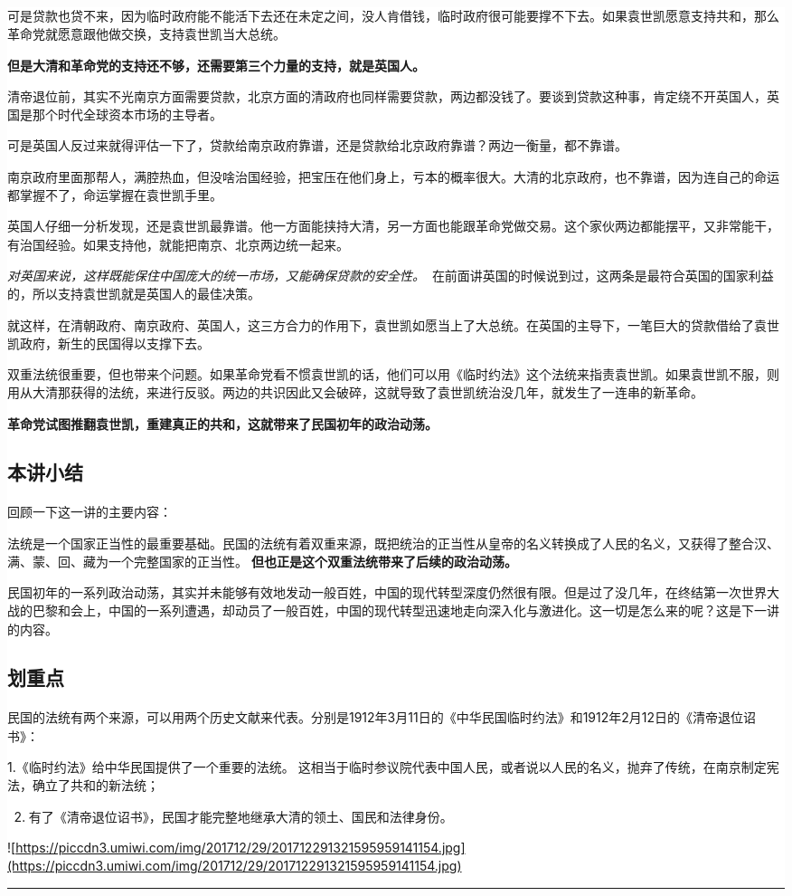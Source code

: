 可是贷款也贷不来，因为临时政府能不能活下去还在未定之间，没人肯借钱，临时政府很可能要撑不下去。如果袁世凯愿意支持共和，那么革命党就愿意跟他做交换，支持袁世凯当大总统。

 **但是大清和革命党的支持还不够，还需要第三个力量的支持，就是英国人。**

清帝退位前，其实不光南京方面需要贷款，北京方面的清政府也同样需要贷款，两边都没钱了。要谈到贷款这种事，肯定绕不开英国人，英国是那个时代全球资本市场的主导者。

可是英国人反过来就得评估一下了，贷款给南京政府靠谱，还是贷款给北京政府靠谱？两边一衡量，都不靠谱。

南京政府里面那帮人，满腔热血，但没啥治国经验，把宝压在他们身上，亏本的概率很大。大清的北京政府，也不靠谱，因为连自己的命运都掌握不了，命运掌握在袁世凯手里。

英国人仔细一分析发现，还是袁世凯最靠谱。他一方面能挟持大清，另一方面也能跟革命党做交易。这个家伙两边都能摆平，又非常能干，有治国经验。如果支持他，就能把南京、北京两边统一起来。

 *对英国来说，这样既能保住中国庞大的统一市场，又能确保贷款的安全性。*  在前面讲英国的时候说到过，这两条是最符合英国的国家利益的，所以支持袁世凯就是英国人的最佳决策。

就这样，在清朝政府、南京政府、英国人，这三方合力的作用下，袁世凯如愿当上了大总统。在英国的主导下，一笔巨大的贷款借给了袁世凯政府，新生的民国得以支撑下去。

双重法统很重要，但也带来个问题。如果革命党看不惯袁世凯的话，他们可以用《临时约法》这个法统来指责袁世凯。如果袁世凯不服，则用从大清那获得的法统，来进行反驳。两边的共识因此又会破碎，这就导致了袁世凯统治没几年，就发生了一连串的新革命。

 **革命党试图推翻袁世凯，重建真正的共和，这就带来了民国初年的政治动荡。**

## 本讲小结

回顾一下这一讲的主要内容：

法统是一个国家正当性的最重要基础。民国的法统有着双重来源，既把统治的正当性从皇帝的名义转换成了人民的名义，又获得了整合汉、满、蒙、回、藏为一个完整国家的正当性。 **但也正是这个双重法统带来了后续的政治动荡。**

民国初年的一系列政治动荡，其实并未能够有效地发动一般百姓，中国的现代转型深度仍然很有限。但是过了没几年，在终结第一次世界大战的巴黎和会上，中国的一系列遭遇，却动员了一般百姓，中国的现代转型迅速地走向深入化与激进化。这一切是怎么来的呢？这是下一讲的内容。

## 划重点

民国的法统有两个来源，可以用两个历史文献来代表。分别是1912年3月11日的《中华民国临时约法》和1912年2月12日的《清帝退位诏书》：

1.《临时约法》给中华民国提供了一个重要的法统。 这相当于临时参议院代表中国人民，或者说以人民的名义，抛弃了传统，在南京制定宪法，确立了共和的新法统；

2. 有了《清帝退位诏书》，民国才能完整地继承大清的领土、国民和法律身份。

![https://piccdn3.umiwi.com/img/201712/29/201712291321595959141154.jpg](https://piccdn3.umiwi.com/img/201712/29/201712291321595959141154.jpg)

---
